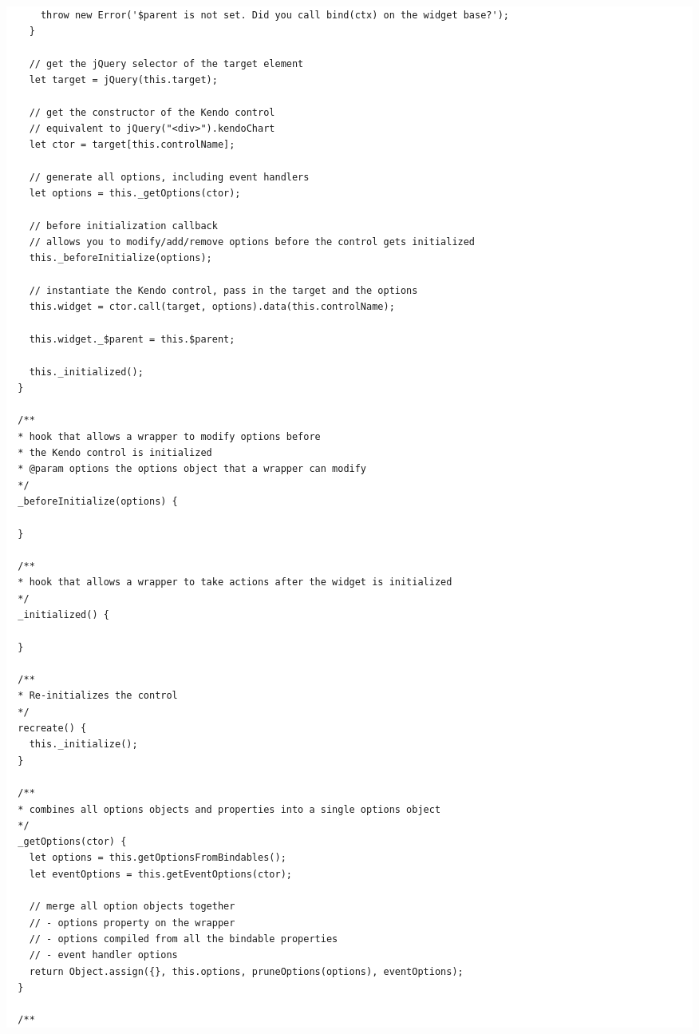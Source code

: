 ```javacript
      throw new Error('$parent is not set. Did you call bind(ctx) on the widget base?');
    }

    // get the jQuery selector of the target element
    let target = jQuery(this.target);

    // get the constructor of the Kendo control
    // equivalent to jQuery("<div>").kendoChart
    let ctor = target[this.controlName];

    // generate all options, including event handlers
    let options = this._getOptions(ctor);

    // before initialization callback
    // allows you to modify/add/remove options before the control gets initialized
    this._beforeInitialize(options);

    // instantiate the Kendo control, pass in the target and the options
    this.widget = ctor.call(target, options).data(this.controlName);

    this.widget._$parent = this.$parent;

    this._initialized();
  }

  /**
  * hook that allows a wrapper to modify options before
  * the Kendo control is initialized
  * @param options the options object that a wrapper can modify
  */
  _beforeInitialize(options) {

  }

  /**
  * hook that allows a wrapper to take actions after the widget is initialized
  */
  _initialized() {

  }

  /**
  * Re-initializes the control
  */
  recreate() {
    this._initialize();
  }

  /**
  * combines all options objects and properties into a single options object
  */
  _getOptions(ctor) {
    let options = this.getOptionsFromBindables();
    let eventOptions = this.getEventOptions(ctor);

    // merge all option objects together
    // - options property on the wrapper
    // - options compiled from all the bindable properties
    // - event handler options
    return Object.assign({}, this.options, pruneOptions(options), eventOptions);
  }

  /**
```